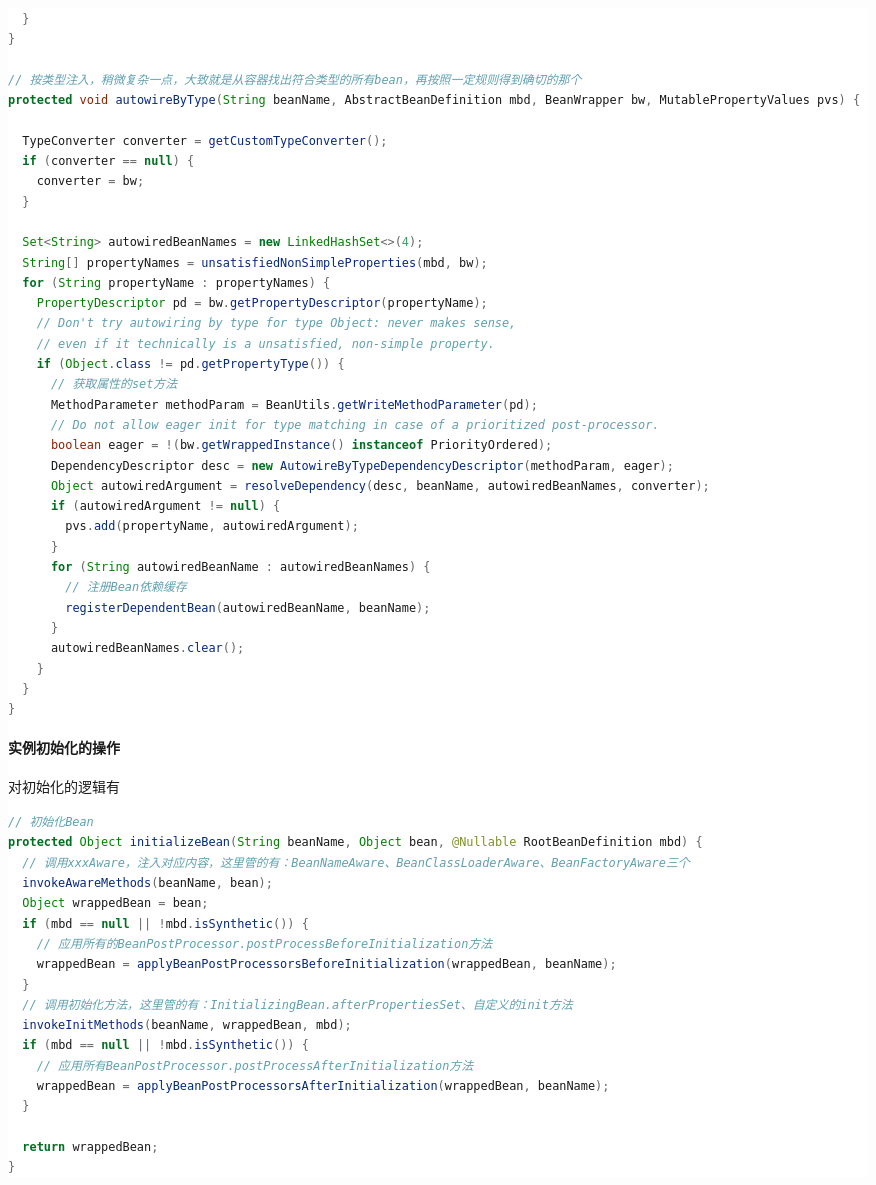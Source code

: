 ```java
  }
}

// 按类型注入，稍微复杂一点，大致就是从容器找出符合类型的所有bean，再按照一定规则得到确切的那个
protected void autowireByType(String beanName, AbstractBeanDefinition mbd, BeanWrapper bw, MutablePropertyValues pvs) {

  TypeConverter converter = getCustomTypeConverter();
  if (converter == null) {
    converter = bw;
  }

  Set<String> autowiredBeanNames = new LinkedHashSet<>(4);
  String[] propertyNames = unsatisfiedNonSimpleProperties(mbd, bw);
  for (String propertyName : propertyNames) {
    PropertyDescriptor pd = bw.getPropertyDescriptor(propertyName);
    // Don't try autowiring by type for type Object: never makes sense,
    // even if it technically is a unsatisfied, non-simple property.
    if (Object.class != pd.getPropertyType()) {
      // 获取属性的set方法
      MethodParameter methodParam = BeanUtils.getWriteMethodParameter(pd);
      // Do not allow eager init for type matching in case of a prioritized post-processor.
      boolean eager = !(bw.getWrappedInstance() instanceof PriorityOrdered);
      DependencyDescriptor desc = new AutowireByTypeDependencyDescriptor(methodParam, eager);
      Object autowiredArgument = resolveDependency(desc, beanName, autowiredBeanNames, converter);
      if (autowiredArgument != null) {
        pvs.add(propertyName, autowiredArgument);
      }
      for (String autowiredBeanName : autowiredBeanNames) {
        // 注册Bean依赖缓存
        registerDependentBean(autowiredBeanName, beanName);
      }
      autowiredBeanNames.clear();
    }
  }
}
```

#### 实例初始化的操作

对初始化的逻辑有

```java
// 初始化Bean
protected Object initializeBean(String beanName, Object bean, @Nullable RootBeanDefinition mbd) {
  // 调用xxxAware，注入对应内容，这里管的有：BeanNameAware、BeanClassLoaderAware、BeanFactoryAware三个
  invokeAwareMethods(beanName, bean);
  Object wrappedBean = bean;
  if (mbd == null || !mbd.isSynthetic()) {
    // 应用所有的BeanPostProcessor.postProcessBeforeInitialization方法
    wrappedBean = applyBeanPostProcessorsBeforeInitialization(wrappedBean, beanName);
  }
  // 调用初始化方法，这里管的有：InitializingBean.afterPropertiesSet、自定义的init方法
  invokeInitMethods(beanName, wrappedBean, mbd);
  if (mbd == null || !mbd.isSynthetic()) {
    // 应用所有BeanPostProcessor.postProcessAfterInitialization方法
    wrappedBean = applyBeanPostProcessorsAfterInitialization(wrappedBean, beanName);
  }

  return wrappedBean;
}
```
